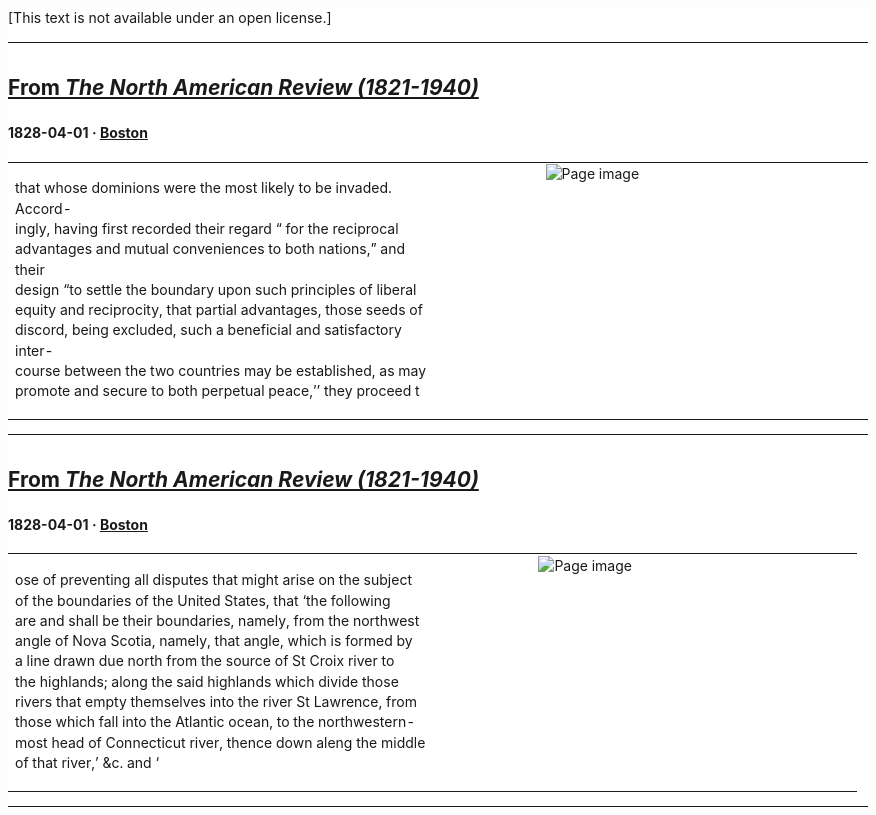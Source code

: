 [This text is not available under an open license.]

---

## [From _The North American Review (1821-1940)_](https://archive.org/details/sim_north-american-review_1828-04_26_59/page/n145/mode/1up?view=theater)

#### 1828-04-01 &middot; [Boston](http://dbpedia.org/resource/Boston)

<table style="width: 100%;"><tr><td style="width: 50%">

  
that whose dominions were the most likely to be invaded. Accord-  
ingly, having first recorded their regard “ for the reciprocal  
advantages and mutual conveniences to both nations,” and their  
design “to settle the boundary upon such principles of liberal  
equity and reciprocity, that partial advantages, those seeds of  
discord, being excluded, such a beneficial and satisfactory inter-  
course between the two countries may be established, as may  
promote and secure to both perpetual peace,’’ they proceed t
</td><td style="width: 50%; max-height: 75%; margin: auto; display: block;">
<img alt="Page image" src="https://iiif.archive.org/image/iiif/2/sim_north-american-review_1828-04_26_59%2Fsim_north-american-review_1828-04_26_59_jp2.zip%2Fsim_north-american-review_1828-04_26_59_jp2%2Fsim_north-american-review_1828-04_26_59_0145.jp2/pct:23.258064516129032,35.37698412698413,66.35483870967742,12.083333333333334/600,/0/default.jpg"/>
</td>
</tr></table>

---

## [From _The North American Review (1821-1940)_](https://archive.org/details/sim_north-american-review_1828-04_26_59/page/n147/mode/1up?view=theater)

#### 1828-04-01 &middot; [Boston](http://dbpedia.org/resource/Boston)

<table style="width: 100%;"><tr><td style="width: 50%">

  
ose of preventing all disputes that might arise on the subject  
of the boundaries of the United States, that ‘the following  
are and shall be their boundaries, namely, from the northwest  
angle of Nova Scotia, namely, that angle, which is formed by  
a line drawn due north from the source of St Croix river to  
the highlands; along the said highlands which divide those  
rivers that empty themselves into the river St Lawrence, from  
those which fall into the Atlantic ocean, to the northwestern-  
most head of Connecticut river, thence down aleng the middle  
of that river,’ &amp;c. and ‘
</td><td style="width: 50%; max-height: 75%; margin: auto; display: block;">
<img alt="Page image" src="https://iiif.archive.org/image/iiif/2/sim_north-american-review_1828-04_26_59%2Fsim_north-american-review_1828-04_26_59_jp2.zip%2Fsim_north-american-review_1828-04_26_59_jp2%2Fsim_north-american-review_1828-04_26_59_0147.jp2/pct:22.77992277992278,53.11507936507937,66.02316602316603,16.38888888888889/600,/0/default.jpg"/>
</td>
</tr></table>

---